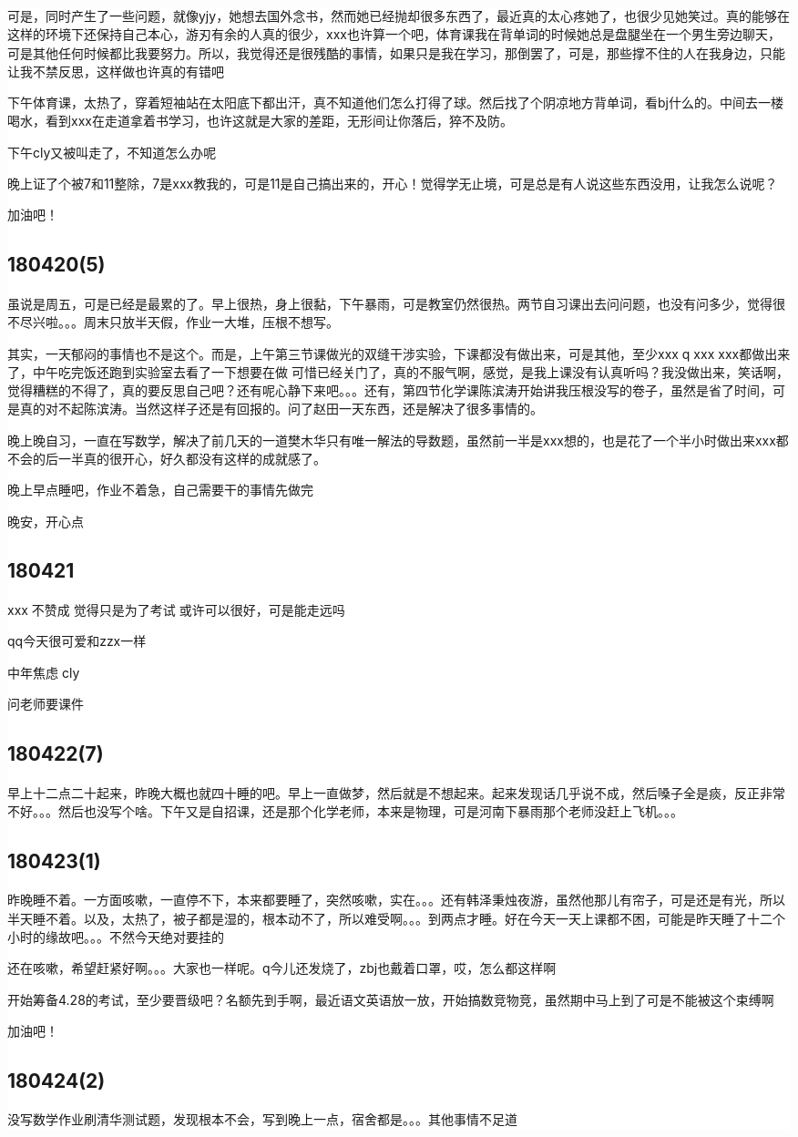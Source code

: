 可是，同时产生了一些问题，就像yjy，她想去国外念书，然而她已经抛却很多东西了，最近真的太心疼她了，也很少见她笑过。真的能够在这样的环境下还保持自己本心，游刃有余的人真的很少，xxx也许算一个吧，体育课我在背单词的时候她总是盘腿坐在一个男生旁边聊天，可是其他任何时候都比我要努力。所以，我觉得还是很残酷的事情，如果只是我在学习，那倒罢了，可是，那些撑不住的人在我身边，只能让我不禁反思，这样做也许真的有错吧

下午体育课，太热了，穿着短袖站在太阳底下都出汗，真不知道他们怎么打得了球。然后找了个阴凉地方背单词，看bj什么的。中间去一楼喝水，看到xxx在走道拿着书学习，也许这就是大家的差距，无形间让你落后，猝不及防。

下午cly又被叫走了，不知道怎么办呢

晚上证了个被7和11整除，7是xxx教我的，可是11是自己搞出来的，开心！觉得学无止境，可是总是有人说这些东西没用，让我怎么说呢？

加油吧！ 

## 180420(5)

虽说是周五，可是已经是最累的了。早上很热，身上很黏，下午暴雨，可是教室仍然很热。两节自习课出去问问题，也没有问多少，觉得很不尽兴啦。。。周末只放半天假，作业一大堆，压根不想写。

其实，一天郁闷的事情也不是这个。而是，上午第三节课做光的双缝干涉实验，下课都没有做出来，可是其他，至少xxx q xxx xxx都做出来了，中午吃完饭还跑到实验室去看了一下想要在做 可惜已经关门了，真的不服气啊，感觉，是我上课没有认真听吗？我没做出来，笑话啊，觉得糟糕的不得了，真的要反思自己吧？还有呢心静下来吧。。。还有，第四节化学课陈滨涛开始讲我压根没写的卷子，虽然是省了时间，可是真的对不起陈滨涛。当然这样子还是有回报的。问了赵田一天东西，还是解决了很多事情的。

晚上晚自习，一直在写数学，解决了前几天的一道樊木华只有唯一解法的导数题，虽然前一半是xxx想的，也是花了一个半小时做出来xxx都不会的后一半真的很开心，好久都没有这样的成就感了。

晚上早点睡吧，作业不着急，自己需要干的事情先做完

晚安，开心点 

## 180421

xxx 不赞成 觉得只是为了考试 或许可以很好，可是能走远吗

qq今天很可爱和zzx一样

中年焦虑 cly

问老师要课件

## 180422(7)

早上十二点二十起来，昨晚大概也就四十睡的吧。早上一直做梦，然后就是不想起来。起来发现话几乎说不成，然后嗓子全是痰，反正非常不好。。。然后也没写个啥。下午又是自招课，还是那个化学老师，本来是物理，可是河南下暴雨那个老师没赶上飞机。。。 

## 180423(1)

昨晚睡不着。一方面咳嗽，一直停不下，本来都要睡了，突然咳嗽，实在。。。还有韩泽秉烛夜游，虽然他那儿有帘子，可是还是有光，所以半天睡不着。以及，太热了，被子都是湿的，根本动不了，所以难受啊。。。到两点才睡。好在今天一天上课都不困，可能是昨天睡了十二个小时的缘故吧。。。不然今天绝对要挂的

还在咳嗽，希望赶紧好啊。。。大家也一样呢。q今儿还发烧了，zbj也戴着口罩，哎，怎么都这样啊

开始筹备4.28的考试，至少要晋级吧？名额先到手啊，最近语文英语放一放，开始搞数竞物竞，虽然期中马上到了可是不能被这个束缚啊

加油吧！ 

## 180424(2)

没写数学作业刷清华测试题，发现根本不会，写到晚上一点，宿舍都是。。。其他事情不足道 
